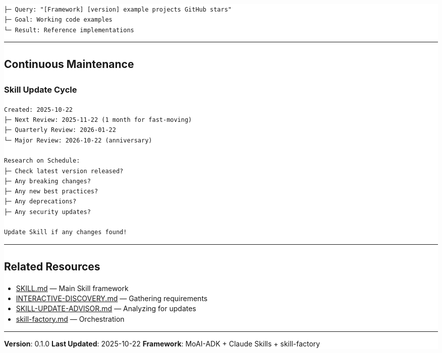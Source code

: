 ```
├─ Query: "[Framework] [version] example projects GitHub stars"
├─ Goal: Working code examples
└─ Result: Reference implementations
```

---

## Continuous Maintenance

### Skill Update Cycle

```
Created: 2025-10-22
├─ Next Review: 2025-11-22 (1 month for fast-moving)
├─ Quarterly Review: 2026-01-22
└─ Major Review: 2026-10-22 (anniversary)

Research on Schedule:
├─ Check latest version released?
├─ Any breaking changes?
├─ Any new best practices?
├─ Any deprecations?
├─ Any security updates?

Update Skill if any changes found!
```

---

## Related Resources

- [SKILL.md](SKILL.md) — Main Skill framework
- [INTERACTIVE-DISCOVERY.md](INTERACTIVE-DISCOVERY.md) — Gathering requirements
- [SKILL-UPDATE-ADVISOR.md](SKILL-UPDATE-ADVISOR.md) — Analyzing for updates
- [skill-factory.md](../../agents/alfred/skill-factory.md) — Orchestration

---

**Version**: 0.1.0
**Last Updated**: 2025-10-22
**Framework**: MoAI-ADK + Claude Skills + skill-factory
